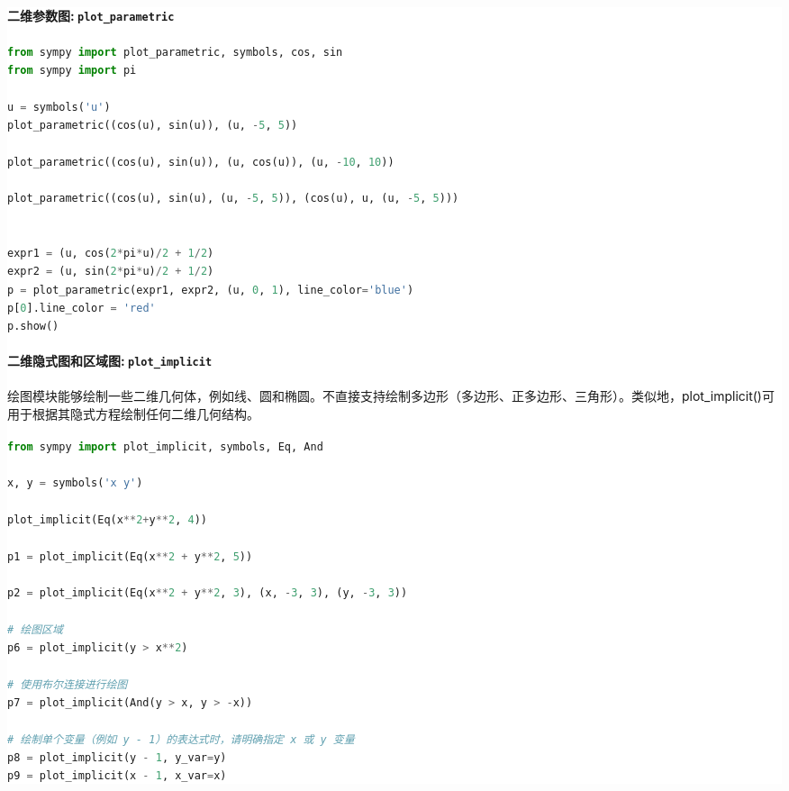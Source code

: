 



#### 二维参数图: `plot_parametric`



```python
from sympy import plot_parametric, symbols, cos, sin
from sympy import pi

u = symbols('u')
plot_parametric((cos(u), sin(u)), (u, -5, 5))

plot_parametric((cos(u), sin(u)), (u, cos(u)), (u, -10, 10))

plot_parametric((cos(u), sin(u), (u, -5, 5)), (cos(u), u, (u, -5, 5)))


expr1 = (u, cos(2*pi*u)/2 + 1/2)
expr2 = (u, sin(2*pi*u)/2 + 1/2)
p = plot_parametric(expr1, expr2, (u, 0, 1), line_color='blue')
p[0].line_color = 'red'
p.show()

```

#### 二维隐式图和区域图: `plot_implicit`

绘图模块能够绘制一些二维几何体，例如线、圆和椭圆。不直接支持绘制多边形（多边形、正多边形、三角形）。类似地，plot_implicit()可用于根据其隐式方程绘制任何二维几何结构。

```python
from sympy import plot_implicit, symbols, Eq, And

x, y = symbols('x y')

plot_implicit(Eq(x**2+y**2, 4))

p1 = plot_implicit(Eq(x**2 + y**2, 5))

p2 = plot_implicit(Eq(x**2 + y**2, 3), (x, -3, 3), (y, -3, 3))

# 绘图区域
p6 = plot_implicit(y > x**2)

# 使用布尔连接进行绘图
p7 = plot_implicit(And(y > x, y > -x))

# 绘制单个变量（例如 y - 1）的表达式时，请明确指定 x 或 y 变量
p8 = plot_implicit(y - 1, y_var=y)
p9 = plot_implicit(x - 1, x_var=x)


```
